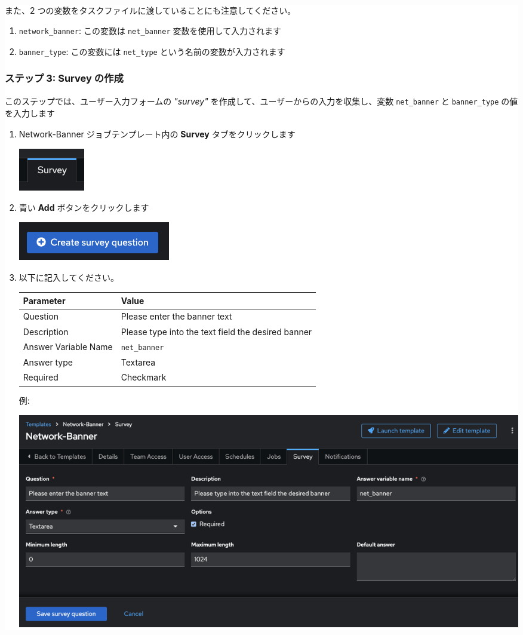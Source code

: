 また、2 つの変数をタスクファイルに渡していることにも注意してください。

1. `network_banner`: この変数は `net_banner` 変数を使用して入力されます

2. `banner_type`: この変数には `net_type` という名前の変数が入力されます

### ステップ 3: Survey の作成

このステップでは、ユーザー入力フォームの *"survey"* を作成して、ユーザーからの入力を収集し、変数 `net_banner` と
`banner_type` の値を入力します

1. Network-Banner ジョブテンプレート内の **Survey** タブをクリックします

   ![add survey button](images/controller_job_survey.png)

2. 青い **Add** ボタンをクリックします

   ![add survey button](images/controller_add_survey.png)

3. 以下に記入してください。

   | Parameter | Value |
   |---|---|
   | Question  | Please enter the banner text |
   |  Description |  Please type into the text field the desired banner |
   |  Answer Variable Name |  `net_banner` |
   |  Answer type |  Textarea |
   |  Required |  Checkmark |

   例:

   ![workshop survey](images/controller_survey_q_one.png)
